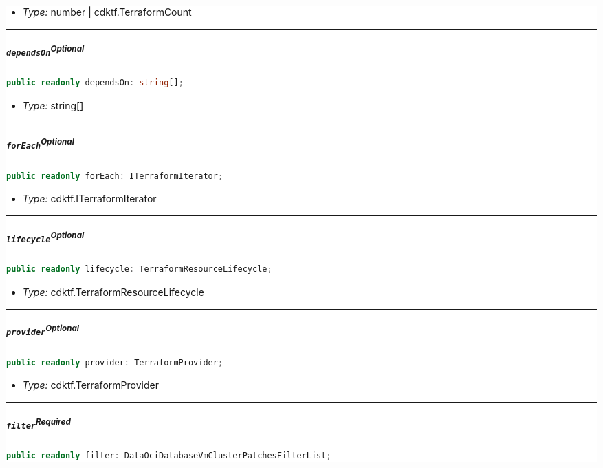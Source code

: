 - *Type:* number | cdktf.TerraformCount

---

##### `dependsOn`<sup>Optional</sup> <a name="dependsOn" id="rhizo-co-terraform-provider-oci.dataOciDatabaseVmClusterPatches.DataOciDatabaseVmClusterPatches.property.dependsOn"></a>

```typescript
public readonly dependsOn: string[];
```

- *Type:* string[]

---

##### `forEach`<sup>Optional</sup> <a name="forEach" id="rhizo-co-terraform-provider-oci.dataOciDatabaseVmClusterPatches.DataOciDatabaseVmClusterPatches.property.forEach"></a>

```typescript
public readonly forEach: ITerraformIterator;
```

- *Type:* cdktf.ITerraformIterator

---

##### `lifecycle`<sup>Optional</sup> <a name="lifecycle" id="rhizo-co-terraform-provider-oci.dataOciDatabaseVmClusterPatches.DataOciDatabaseVmClusterPatches.property.lifecycle"></a>

```typescript
public readonly lifecycle: TerraformResourceLifecycle;
```

- *Type:* cdktf.TerraformResourceLifecycle

---

##### `provider`<sup>Optional</sup> <a name="provider" id="rhizo-co-terraform-provider-oci.dataOciDatabaseVmClusterPatches.DataOciDatabaseVmClusterPatches.property.provider"></a>

```typescript
public readonly provider: TerraformProvider;
```

- *Type:* cdktf.TerraformProvider

---

##### `filter`<sup>Required</sup> <a name="filter" id="rhizo-co-terraform-provider-oci.dataOciDatabaseVmClusterPatches.DataOciDatabaseVmClusterPatches.property.filter"></a>

```typescript
public readonly filter: DataOciDatabaseVmClusterPatchesFilterList;
```
